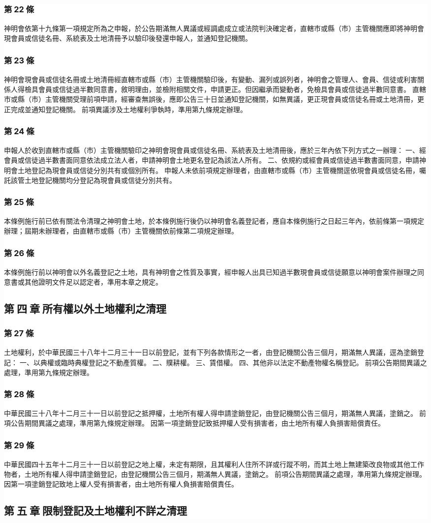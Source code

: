 ### 第 22 條

神明會依第十九條第一項規定所為之申報，於公告期滿無人異議或經調處成立或法院判決確定者，直轄市或縣（市）主管機關應即將神明會現會員或信徒名冊、系統表及土地清冊予以驗印後發還申報人，並通知登記機關。

### 第 23 條

神明會現會員或信徒名冊或土地清冊經直轄市或縣（市）主管機關驗印後，有變動、漏列或誤列者，神明會之管理人、會員、信徒或利害關係人得檢具會員或信徒過半數同意書，敘明理由，並檢附相關文件，申請更正。但因繼承而變動者，免檢具會員或信徒過半數同意書。
直轄市或縣（市）主管機關受理前項申請，經審查無誤後，應即公告三十日並通知登記機關，如無異議，更正現會員或信徒名冊或土地清冊，更正完成並通知登記機關。
前項異議涉及土地權利爭執時，準用第九條規定辦理。

### 第 24 條

申報人於收到直轄市或縣（市）主管機關驗印之神明會現會員或信徒名冊、系統表及土地清冊後，應於三年內依下列方式之一辦理：
一、經會員或信徒過半數書面同意依法成立法人者，申請神明會土地更名登記為該法人所有。
二、依規約或經會員或信徒過半數書面同意，申請神明會土地登記為現會員或信徒分別共有或個別所有。
申報人未依前項規定辦理者，由直轄市或縣（市）主管機關逕依現會員或信徒名冊，囑託該管土地登記機關均分登記為現會員或信徒分別共有。

### 第 25 條

本條例施行前已依有關法令清理之神明會土地，於本條例施行後仍以神明會名義登記者，應自本條例施行之日起三年內，依前條第一項規定辦理；屆期未辦理者，由直轄市或縣（市）主管機關依前條第二項規定辦理。

### 第 26 條

本條例施行前以神明會以外名義登記之土地，具有神明會之性質及事實，經申報人出具已知過半數現會員或信徒願意以神明會案件辦理之同意書或其他證明文件足以認定者，準用本章之規定。

##    第 四 章 所有權以外土地權利之清理

### 第 27 條

土地權利，於中華民國三十八年十二月三十一日以前登記，並有下列各款情形之一者，由登記機關公告三個月，期滿無人異議，逕為塗銷登記：
一、以典權或臨時典權登記之不動產質權。
二、贌耕權。
三、賃借權。
四、其他非以法定不動產物權名稱登記。
前項公告期間異議之處理，準用第九條規定辦理。

### 第 28 條

中華民國三十八年十二月三十一日以前登記之抵押權，土地所有權人得申請塗銷登記，由登記機關公告三個月，期滿無人異議，塗銷之。
前項公告期間異議之處理，準用第九條規定辦理。
因第一項塗銷登記致抵押權人受有損害者，由土地所有權人負損害賠償責任。

### 第 29 條

中華民國四十五年十二月三十一日以前登記之地上權，未定有期限，且其權利人住所不詳或行蹤不明，而其土地上無建築改良物或其他工作物者，土地所有權人得申請塗銷登記，由登記機關公告三個月，期滿無人異議，塗銷之。
前項公告期間異議之處理，準用第九條規定辦理。
因第一項塗銷登記致地上權人受有損害者，由土地所有權人負損害賠償責任。

##    第 五 章 限制登記及土地權利不詳之清理

